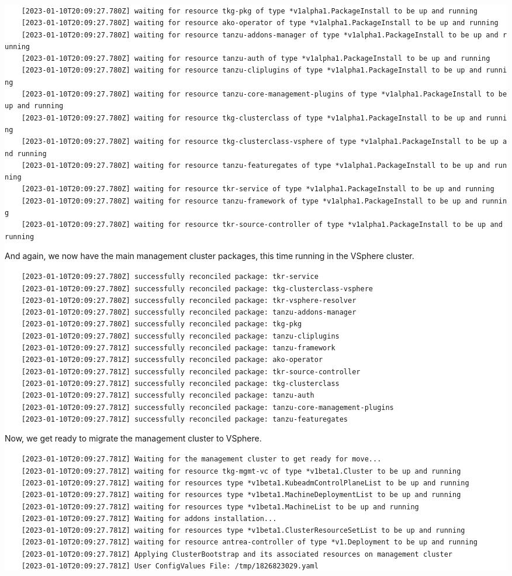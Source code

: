 ```
    [2023-01-10T20:09:27.780Z] waiting for resource tkg-pkg of type *v1alpha1.PackageInstall to be up and running
    [2023-01-10T20:09:27.780Z] waiting for resource ako-operator of type *v1alpha1.PackageInstall to be up and running
    [2023-01-10T20:09:27.780Z] waiting for resource tanzu-addons-manager of type *v1alpha1.PackageInstall to be up and running
    [2023-01-10T20:09:27.780Z] waiting for resource tanzu-auth of type *v1alpha1.PackageInstall to be up and running
    [2023-01-10T20:09:27.780Z] waiting for resource tanzu-cliplugins of type *v1alpha1.PackageInstall to be up and running
    [2023-01-10T20:09:27.780Z] waiting for resource tanzu-core-management-plugins of type *v1alpha1.PackageInstall to be up and running
    [2023-01-10T20:09:27.780Z] waiting for resource tkg-clusterclass of type *v1alpha1.PackageInstall to be up and running
    [2023-01-10T20:09:27.780Z] waiting for resource tkg-clusterclass-vsphere of type *v1alpha1.PackageInstall to be up and running
    [2023-01-10T20:09:27.780Z] waiting for resource tanzu-featuregates of type *v1alpha1.PackageInstall to be up and running
    [2023-01-10T20:09:27.780Z] waiting for resource tkr-service of type *v1alpha1.PackageInstall to be up and running
    [2023-01-10T20:09:27.780Z] waiting for resource tanzu-framework of type *v1alpha1.PackageInstall to be up and running
    [2023-01-10T20:09:27.780Z] waiting for resource tkr-source-controller of type *v1alpha1.PackageInstall to be up and running
```

And again, we now have the main management cluster packages, this time running in the VSphere cluster.

```
    [2023-01-10T20:09:27.780Z] successfully reconciled package: tkr-service
    [2023-01-10T20:09:27.780Z] successfully reconciled package: tkg-clusterclass-vsphere
    [2023-01-10T20:09:27.780Z] successfully reconciled package: tkr-vsphere-resolver
    [2023-01-10T20:09:27.780Z] successfully reconciled package: tanzu-addons-manager
    [2023-01-10T20:09:27.780Z] successfully reconciled package: tkg-pkg
    [2023-01-10T20:09:27.780Z] successfully reconciled package: tanzu-cliplugins
    [2023-01-10T20:09:27.781Z] successfully reconciled package: tanzu-framework
    [2023-01-10T20:09:27.781Z] successfully reconciled package: ako-operator
    [2023-01-10T20:09:27.781Z] successfully reconciled package: tkr-source-controller
    [2023-01-10T20:09:27.781Z] successfully reconciled package: tkg-clusterclass
    [2023-01-10T20:09:27.781Z] successfully reconciled package: tanzu-auth
    [2023-01-10T20:09:27.781Z] successfully reconciled package: tanzu-core-management-plugins
    [2023-01-10T20:09:27.781Z] successfully reconciled package: tanzu-featuregates
```

Now, we get ready to migrate the management cluster to VSphere.

```
    [2023-01-10T20:09:27.781Z] Waiting for the management cluster to get ready for move...
    [2023-01-10T20:09:27.781Z] waiting for resource tkg-mgmt-vc of type *v1beta1.Cluster to be up and running
    [2023-01-10T20:09:27.781Z] waiting for resources type *v1beta1.KubeadmControlPlaneList to be up and running
    [2023-01-10T20:09:27.781Z] waiting for resources type *v1beta1.MachineDeploymentList to be up and running
    [2023-01-10T20:09:27.781Z] waiting for resources type *v1beta1.MachineList to be up and running
    [2023-01-10T20:09:27.781Z] Waiting for addons installation...
    [2023-01-10T20:09:27.781Z] waiting for resources type *v1beta1.ClusterResourceSetList to be up and running
    [2023-01-10T20:09:27.781Z] waiting for resource antrea-controller of type *v1.Deployment to be up and running
    [2023-01-10T20:09:27.781Z] Applying ClusterBootstrap and its associated resources on management cluster
    [2023-01-10T20:09:27.781Z] User ConfigValues File: /tmp/1826823029.yaml
```
